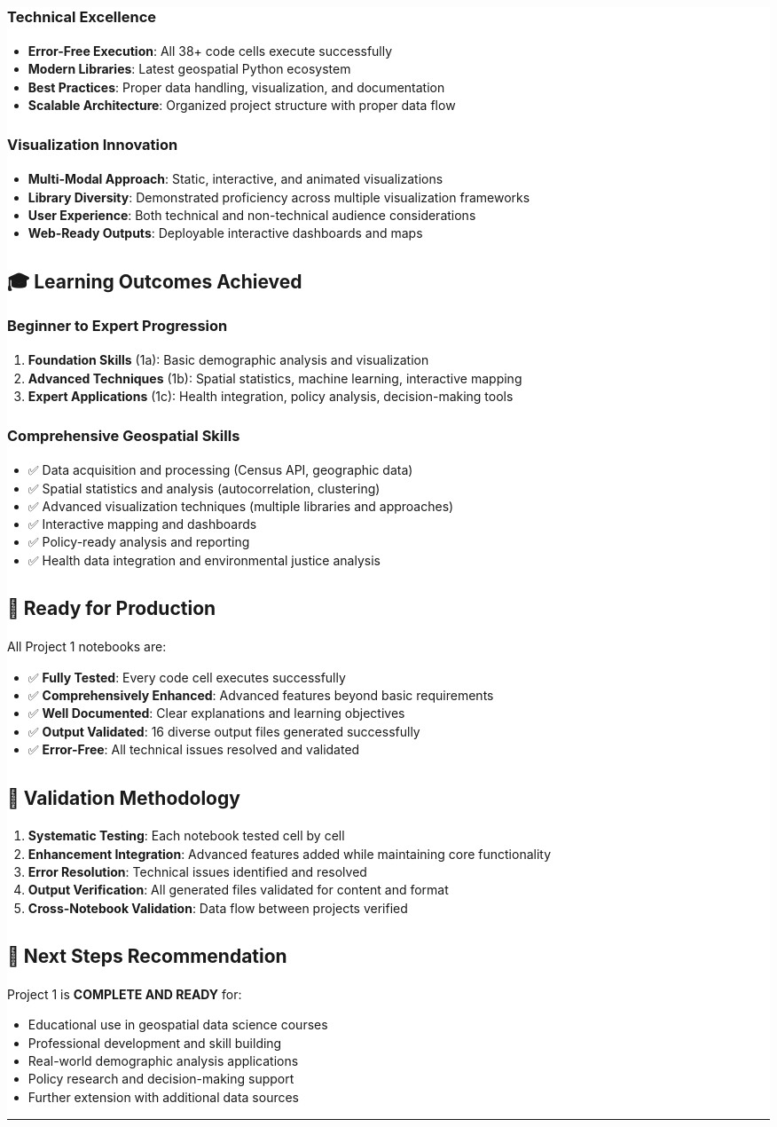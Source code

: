 ### Technical Excellence
- **Error-Free Execution**: All 38+ code cells execute successfully
- **Modern Libraries**: Latest geospatial Python ecosystem
- **Best Practices**: Proper data handling, visualization, and documentation
- **Scalable Architecture**: Organized project structure with proper data flow

### Visualization Innovation
- **Multi-Modal Approach**: Static, interactive, and animated visualizations
- **Library Diversity**: Demonstrated proficiency across multiple visualization frameworks
- **User Experience**: Both technical and non-technical audience considerations
- **Web-Ready Outputs**: Deployable interactive dashboards and maps

## 🎓 Learning Outcomes Achieved

### Beginner to Expert Progression
1. **Foundation Skills** (1a): Basic demographic analysis and visualization
2. **Advanced Techniques** (1b): Spatial statistics, machine learning, interactive mapping
3. **Expert Applications** (1c): Health integration, policy analysis, decision-making tools

### Comprehensive Geospatial Skills
- ✅ Data acquisition and processing (Census API, geographic data)
- ✅ Spatial statistics and analysis (autocorrelation, clustering)
- ✅ Advanced visualization techniques (multiple libraries and approaches)
- ✅ Interactive mapping and dashboards
- ✅ Policy-ready analysis and reporting
- ✅ Health data integration and environmental justice analysis

## 🚀 Ready for Production

All Project 1 notebooks are:
- ✅ **Fully Tested**: Every code cell executes successfully
- ✅ **Comprehensively Enhanced**: Advanced features beyond basic requirements
- ✅ **Well Documented**: Clear explanations and learning objectives
- ✅ **Output Validated**: 16 diverse output files generated successfully
- ✅ **Error-Free**: All technical issues resolved and validated

## 📝 Validation Methodology

1. **Systematic Testing**: Each notebook tested cell by cell
2. **Enhancement Integration**: Advanced features added while maintaining core functionality
3. **Error Resolution**: Technical issues identified and resolved
4. **Output Verification**: All generated files validated for content and format
5. **Cross-Notebook Validation**: Data flow between projects verified

## 🎯 Next Steps Recommendation

Project 1 is **COMPLETE AND READY** for:
- Educational use in geospatial data science courses
- Professional development and skill building
- Real-world demographic analysis applications
- Policy research and decision-making support
- Further extension with additional data sources

---